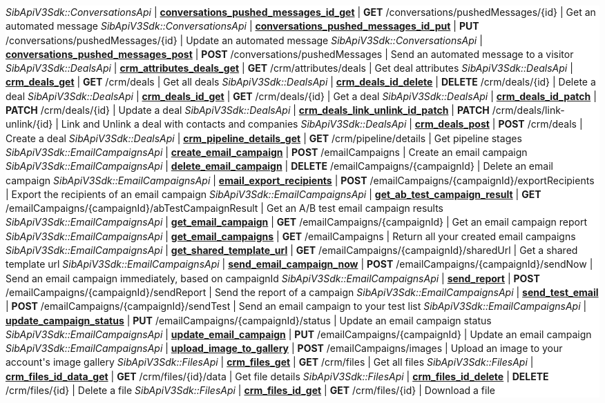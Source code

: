 *SibApiV3Sdk::ConversationsApi* | [**conversations_pushed_messages_id_get**](docs/ConversationsApi.md#conversations_pushed_messages_id_get) | **GET** /conversations/pushedMessages/{id} | Get an automated message
*SibApiV3Sdk::ConversationsApi* | [**conversations_pushed_messages_id_put**](docs/ConversationsApi.md#conversations_pushed_messages_id_put) | **PUT** /conversations/pushedMessages/{id} | Update an automated message
*SibApiV3Sdk::ConversationsApi* | [**conversations_pushed_messages_post**](docs/ConversationsApi.md#conversations_pushed_messages_post) | **POST** /conversations/pushedMessages | Send an automated message to a visitor
*SibApiV3Sdk::DealsApi* | [**crm_attributes_deals_get**](docs/DealsApi.md#crm_attributes_deals_get) | **GET** /crm/attributes/deals | Get deal attributes
*SibApiV3Sdk::DealsApi* | [**crm_deals_get**](docs/DealsApi.md#crm_deals_get) | **GET** /crm/deals | Get all deals
*SibApiV3Sdk::DealsApi* | [**crm_deals_id_delete**](docs/DealsApi.md#crm_deals_id_delete) | **DELETE** /crm/deals/{id} | Delete a deal
*SibApiV3Sdk::DealsApi* | [**crm_deals_id_get**](docs/DealsApi.md#crm_deals_id_get) | **GET** /crm/deals/{id} | Get a deal
*SibApiV3Sdk::DealsApi* | [**crm_deals_id_patch**](docs/DealsApi.md#crm_deals_id_patch) | **PATCH** /crm/deals/{id} | Update a deal
*SibApiV3Sdk::DealsApi* | [**crm_deals_link_unlink_id_patch**](docs/DealsApi.md#crm_deals_link_unlink_id_patch) | **PATCH** /crm/deals/link-unlink/{id} | Link and Unlink a deal with contacts and companies
*SibApiV3Sdk::DealsApi* | [**crm_deals_post**](docs/DealsApi.md#crm_deals_post) | **POST** /crm/deals | Create a deal
*SibApiV3Sdk::DealsApi* | [**crm_pipeline_details_get**](docs/DealsApi.md#crm_pipeline_details_get) | **GET** /crm/pipeline/details | Get pipeline stages
*SibApiV3Sdk::EmailCampaignsApi* | [**create_email_campaign**](docs/EmailCampaignsApi.md#create_email_campaign) | **POST** /emailCampaigns | Create an email campaign
*SibApiV3Sdk::EmailCampaignsApi* | [**delete_email_campaign**](docs/EmailCampaignsApi.md#delete_email_campaign) | **DELETE** /emailCampaigns/{campaignId} | Delete an email campaign
*SibApiV3Sdk::EmailCampaignsApi* | [**email_export_recipients**](docs/EmailCampaignsApi.md#email_export_recipients) | **POST** /emailCampaigns/{campaignId}/exportRecipients | Export the recipients of an email campaign
*SibApiV3Sdk::EmailCampaignsApi* | [**get_ab_test_campaign_result**](docs/EmailCampaignsApi.md#get_ab_test_campaign_result) | **GET** /emailCampaigns/{campaignId}/abTestCampaignResult | Get an A/B test email campaign results
*SibApiV3Sdk::EmailCampaignsApi* | [**get_email_campaign**](docs/EmailCampaignsApi.md#get_email_campaign) | **GET** /emailCampaigns/{campaignId} | Get an email campaign report
*SibApiV3Sdk::EmailCampaignsApi* | [**get_email_campaigns**](docs/EmailCampaignsApi.md#get_email_campaigns) | **GET** /emailCampaigns | Return all your created email campaigns
*SibApiV3Sdk::EmailCampaignsApi* | [**get_shared_template_url**](docs/EmailCampaignsApi.md#get_shared_template_url) | **GET** /emailCampaigns/{campaignId}/sharedUrl | Get a shared template url
*SibApiV3Sdk::EmailCampaignsApi* | [**send_email_campaign_now**](docs/EmailCampaignsApi.md#send_email_campaign_now) | **POST** /emailCampaigns/{campaignId}/sendNow | Send an email campaign immediately, based on campaignId
*SibApiV3Sdk::EmailCampaignsApi* | [**send_report**](docs/EmailCampaignsApi.md#send_report) | **POST** /emailCampaigns/{campaignId}/sendReport | Send the report of a campaign
*SibApiV3Sdk::EmailCampaignsApi* | [**send_test_email**](docs/EmailCampaignsApi.md#send_test_email) | **POST** /emailCampaigns/{campaignId}/sendTest | Send an email campaign to your test list
*SibApiV3Sdk::EmailCampaignsApi* | [**update_campaign_status**](docs/EmailCampaignsApi.md#update_campaign_status) | **PUT** /emailCampaigns/{campaignId}/status | Update an email campaign status
*SibApiV3Sdk::EmailCampaignsApi* | [**update_email_campaign**](docs/EmailCampaignsApi.md#update_email_campaign) | **PUT** /emailCampaigns/{campaignId} | Update an email campaign
*SibApiV3Sdk::EmailCampaignsApi* | [**upload_image_to_gallery**](docs/EmailCampaignsApi.md#upload_image_to_gallery) | **POST** /emailCampaigns/images | Upload an image to your account's image gallery
*SibApiV3Sdk::FilesApi* | [**crm_files_get**](docs/FilesApi.md#crm_files_get) | **GET** /crm/files | Get all files
*SibApiV3Sdk::FilesApi* | [**crm_files_id_data_get**](docs/FilesApi.md#crm_files_id_data_get) | **GET** /crm/files/{id}/data | Get file details
*SibApiV3Sdk::FilesApi* | [**crm_files_id_delete**](docs/FilesApi.md#crm_files_id_delete) | **DELETE** /crm/files/{id} | Delete a file
*SibApiV3Sdk::FilesApi* | [**crm_files_id_get**](docs/FilesApi.md#crm_files_id_get) | **GET** /crm/files/{id} | Download a file